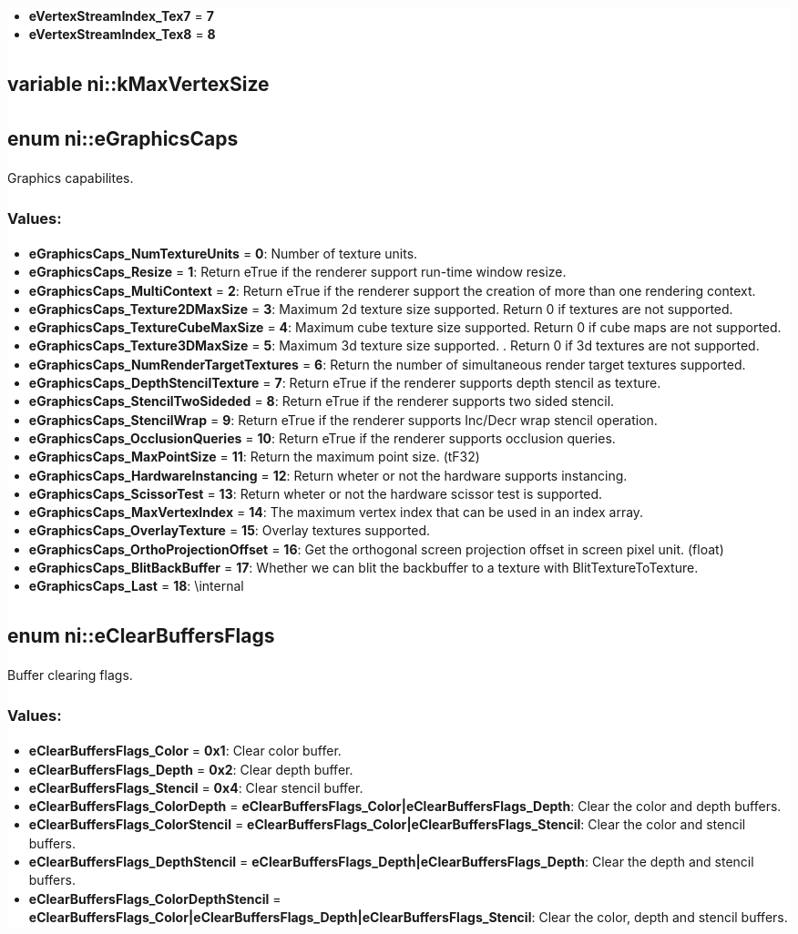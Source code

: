 - __eVertexStreamIndex_Tex7__ = __7__
- __eVertexStreamIndex_Tex8__ = __8__

## variable ni::kMaxVertexSize

## enum ni::eGraphicsCaps
Graphics capabilites. 

### Values:
- __eGraphicsCaps_NumTextureUnits__ = __0__: Number of texture units. 
- __eGraphicsCaps_Resize__ = __1__: Return eTrue if the renderer support run-time window resize. 
- __eGraphicsCaps_MultiContext__ = __2__: Return eTrue if the renderer support the creation of more than one rendering context. 
- __eGraphicsCaps_Texture2DMaxSize__ = __3__: Maximum 2d texture size supported. Return 0 if textures are not supported. 
- __eGraphicsCaps_TextureCubeMaxSize__ = __4__: Maximum cube texture size supported. Return 0 if cube maps are not supported. 
- __eGraphicsCaps_Texture3DMaxSize__ = __5__: Maximum 3d texture size supported. . Return 0 if 3d textures are not supported. 
- __eGraphicsCaps_NumRenderTargetTextures__ = __6__: Return the number of simultaneous render target textures supported. 
- __eGraphicsCaps_DepthStencilTexture__ = __7__: Return eTrue if the renderer supports depth stencil as texture. 
- __eGraphicsCaps_StencilTwoSideded__ = __8__: Return eTrue if the renderer supports two sided stencil. 
- __eGraphicsCaps_StencilWrap__ = __9__: Return eTrue if the renderer supports Inc/Decr wrap stencil operation. 
- __eGraphicsCaps_OcclusionQueries__ = __10__: Return eTrue if the renderer supports occlusion queries. 
- __eGraphicsCaps_MaxPointSize__ = __11__: Return the maximum point size. (tF32) 
- __eGraphicsCaps_HardwareInstancing__ = __12__: Return wheter or not the hardware supports instancing. 
- __eGraphicsCaps_ScissorTest__ = __13__: Return wheter or not the hardware scissor test is supported. 
- __eGraphicsCaps_MaxVertexIndex__ = __14__: The maximum vertex index that can be used in an index array. 
- __eGraphicsCaps_OverlayTexture__ = __15__: Overlay textures supported. 
- __eGraphicsCaps_OrthoProjectionOffset__ = __16__: Get the orthogonal screen projection offset in screen pixel unit. (float) 
- __eGraphicsCaps_BlitBackBuffer__ = __17__: Whether we can blit the backbuffer to a texture with BlitTextureToTexture. 
- __eGraphicsCaps_Last__ = __18__: \internal 

## enum ni::eClearBuffersFlags
Buffer clearing flags. 

### Values:
- __eClearBuffersFlags_Color__ = __0x1__: Clear color buffer. 
- __eClearBuffersFlags_Depth__ = __0x2__: Clear depth buffer. 
- __eClearBuffersFlags_Stencil__ = __0x4__: Clear stencil buffer. 
- __eClearBuffersFlags_ColorDepth__ = __eClearBuffersFlags_Color|eClearBuffersFlags_Depth__: Clear the color and depth buffers. 
- __eClearBuffersFlags_ColorStencil__ = __eClearBuffersFlags_Color|eClearBuffersFlags_Stencil__: Clear the color and stencil buffers. 
- __eClearBuffersFlags_DepthStencil__ = __eClearBuffersFlags_Depth|eClearBuffersFlags_Depth__: Clear the depth and stencil buffers. 
- __eClearBuffersFlags_ColorDepthStencil__ = __eClearBuffersFlags_Color|eClearBuffersFlags_Depth|eClearBuffersFlags_Stencil__: Clear the color, depth and stencil buffers. 
